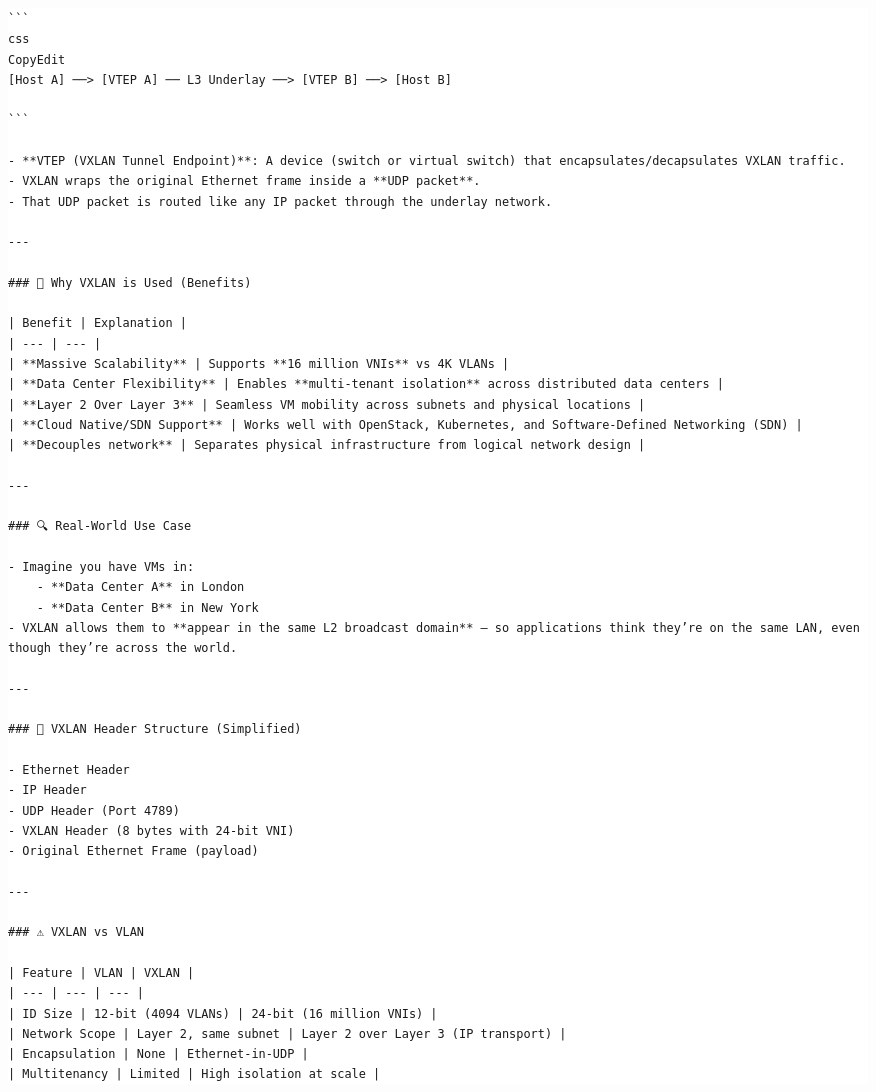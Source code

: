     ```
    css
    CopyEdit
    [Host A] ──> [VTEP A] ── L3 Underlay ──> [VTEP B] ──> [Host B]
    
    ```
    
    - **VTEP (VXLAN Tunnel Endpoint)**: A device (switch or virtual switch) that encapsulates/decapsulates VXLAN traffic.
    - VXLAN wraps the original Ethernet frame inside a **UDP packet**.
    - That UDP packet is routed like any IP packet through the underlay network.
    
    ---
    
    ### 🏢 Why VXLAN is Used (Benefits)
    
    | Benefit | Explanation |
    | --- | --- |
    | **Massive Scalability** | Supports **16 million VNIs** vs 4K VLANs |
    | **Data Center Flexibility** | Enables **multi-tenant isolation** across distributed data centers |
    | **Layer 2 Over Layer 3** | Seamless VM mobility across subnets and physical locations |
    | **Cloud Native/SDN Support** | Works well with OpenStack, Kubernetes, and Software-Defined Networking (SDN) |
    | **Decouples network** | Separates physical infrastructure from logical network design |
    
    ---
    
    ### 🔍 Real-World Use Case
    
    - Imagine you have VMs in:
        - **Data Center A** in London
        - **Data Center B** in New York
    - VXLAN allows them to **appear in the same L2 broadcast domain** — so applications think they’re on the same LAN, even though they’re across the world.
    
    ---
    
    ### 📑 VXLAN Header Structure (Simplified)
    
    - Ethernet Header
    - IP Header
    - UDP Header (Port 4789)
    - VXLAN Header (8 bytes with 24-bit VNI)
    - Original Ethernet Frame (payload)
    
    ---
    
    ### ⚠️ VXLAN vs VLAN
    
    | Feature | VLAN | VXLAN |
    | --- | --- | --- |
    | ID Size | 12-bit (4094 VLANs) | 24-bit (16 million VNIs) |
    | Network Scope | Layer 2, same subnet | Layer 2 over Layer 3 (IP transport) |
    | Encapsulation | None | Ethernet-in-UDP |
    | Multitenancy | Limited | High isolation at scale |
    